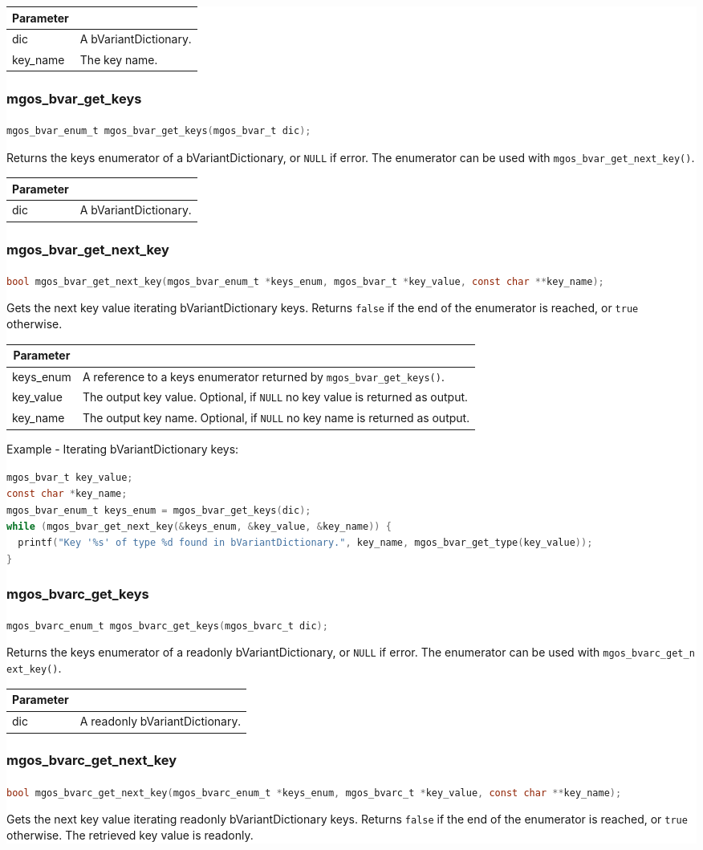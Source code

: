 |Parameter||
|--|--|
|dic|A bVariantDictionary.|
|key_name|The key name.|
### mgos_bvar_get_keys
```c
mgos_bvar_enum_t mgos_bvar_get_keys(mgos_bvar_t dic);
```
Returns the keys enumerator of a bVariantDictionary, or `NULL` if error. The enumerator can be used with `mgos_bvar_get_next_key()`.

|Parameter||
|--|--|
|dic|A bVariantDictionary.|
### mgos_bvar_get_next_key
```c
bool mgos_bvar_get_next_key(mgos_bvar_enum_t *keys_enum, mgos_bvar_t *key_value, const char **key_name);
```
Gets the next key value iterating bVariantDictionary keys. Returns `false` if the end of the enumerator is reached, or `true` otherwise.

|Parameter||
|--|--|
|keys_enum|A reference to a keys enumerator returned by `mgos_bvar_get_keys()`.|
|key_value|The output key value. Optional, if `NULL` no key value is returned as output.|
|key_name|The output key name. Optional, if `NULL` no key name is returned as output.|

Example - Iterating bVariantDictionary keys:
```c
mgos_bvar_t key_value;
const char *key_name;
mgos_bvar_enum_t keys_enum = mgos_bvar_get_keys(dic);
while (mgos_bvar_get_next_key(&keys_enum, &key_value, &key_name)) {
  printf("Key '%s' of type %d found in bVariantDictionary.", key_name, mgos_bvar_get_type(key_value));
}
```
### mgos_bvarc_get_keys
```c
mgos_bvarc_enum_t mgos_bvarc_get_keys(mgos_bvarc_t dic);
```
Returns the keys enumerator of a readonly bVariantDictionary, or `NULL` if error. The enumerator can be used with `mgos_bvarc_get_next_key()`.

|Parameter||
|--|--|
|dic|A readonly bVariantDictionary.|
### mgos_bvarc_get_next_key
```c
bool mgos_bvarc_get_next_key(mgos_bvarc_enum_t *keys_enum, mgos_bvarc_t *key_value, const char **key_name);
```
Gets the next key value iterating readonly bVariantDictionary keys. Returns `false` if the end of the enumerator is reached, or `true` otherwise. The retrieved key value is readonly.
